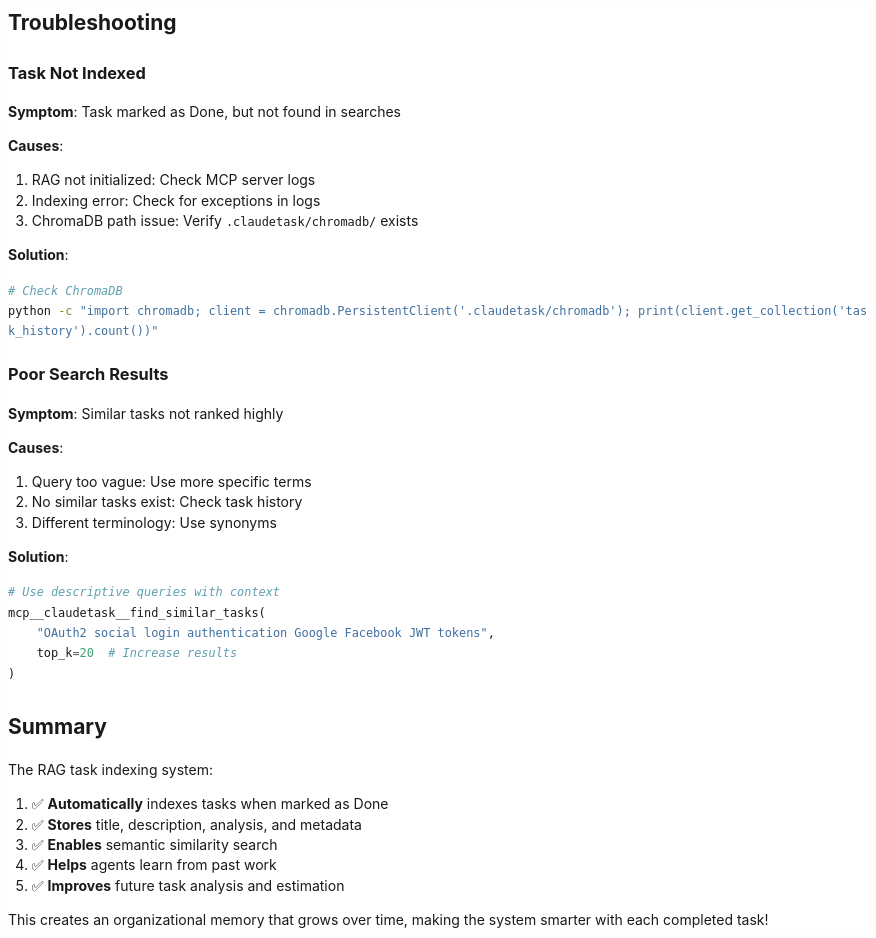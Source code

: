 ## Troubleshooting

### Task Not Indexed

**Symptom**: Task marked as Done, but not found in searches

**Causes**:
1. RAG not initialized: Check MCP server logs
2. Indexing error: Check for exceptions in logs
3. ChromaDB path issue: Verify `.claudetask/chromadb/` exists

**Solution**:
```bash
# Check ChromaDB
python -c "import chromadb; client = chromadb.PersistentClient('.claudetask/chromadb'); print(client.get_collection('task_history').count())"
```

### Poor Search Results

**Symptom**: Similar tasks not ranked highly

**Causes**:
1. Query too vague: Use more specific terms
2. No similar tasks exist: Check task history
3. Different terminology: Use synonyms

**Solution**:
```python
# Use descriptive queries with context
mcp__claudetask__find_similar_tasks(
    "OAuth2 social login authentication Google Facebook JWT tokens",
    top_k=20  # Increase results
)
```

## Summary

The RAG task indexing system:

1. ✅ **Automatically** indexes tasks when marked as Done
2. ✅ **Stores** title, description, analysis, and metadata
3. ✅ **Enables** semantic similarity search
4. ✅ **Helps** agents learn from past work
5. ✅ **Improves** future task analysis and estimation

This creates an organizational memory that grows over time, making the system smarter with each completed task!

